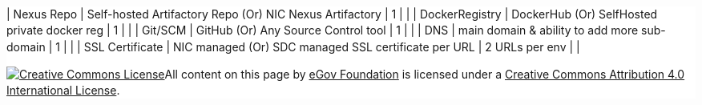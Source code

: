 | Nexus Repo                                                     | Self-hosted Artifactory Repo (Or) NIC Nexus Artifactory                                                                                 | 1                                        |                                                             |
| DockerRegistry                                                 | DockerHub (Or) SelfHosted private docker reg                                                                                            | 1                                        |                                                             |
| Git/SCM                                                        | GitHub (Or) Any Source Control tool                                                                                                     | 1                                        |                                                             |
| DNS                                                            | main domain & ability to add more sub-domain                                                                                            | 1                                        |                                                             |
| SSL Certificate                                                | NIC managed (Or) SDC managed SSL certificate per URL                                                                                    | 2 URLs per env                           |                                                             |

[![Creative Commons License](https://i.creativecommons.org/l/by/4.0/80x15.png)​](http://creativecommons.org/licenses/by/4.0/)All content on this page by [eGov Foundation](https://egov.org.in/) is licensed under a [Creative Commons Attribution 4.0 International License](http://creativecommons.org/licenses/by/4.0/).
